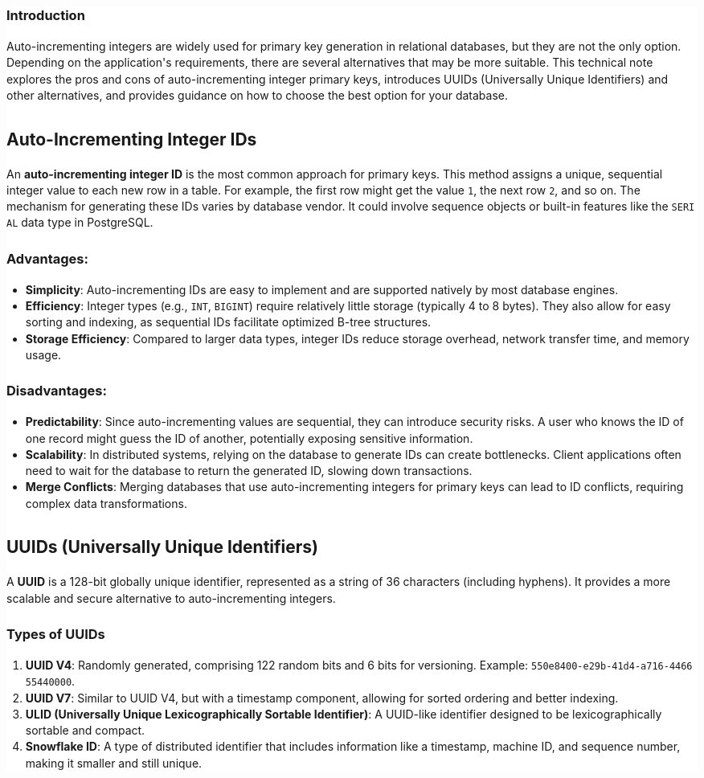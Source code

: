 ### Introduction

Auto-incrementing integers are widely used for primary key generation in relational databases, but they are not the only option. Depending on the application's requirements, there are several alternatives that may be more suitable. This technical note explores the pros and cons of auto-incrementing integer primary keys, introduces UUIDs (Universally Unique Identifiers) and other alternatives, and provides guidance on how to choose the best option for your database.

## Auto-Incrementing Integer IDs

An **auto-incrementing integer ID** is the most common approach for primary keys. This method assigns a unique, sequential integer value to each new row in a table. For example, the first row might get the value `1`, the next row `2`, and so on. The mechanism for generating these IDs varies by database vendor. It could involve sequence objects or built-in features like the `SERIAL` data type in PostgreSQL.

### Advantages:

- **Simplicity**: Auto-incrementing IDs are easy to implement and are supported natively by most database engines.
- **Efficiency**: Integer types (e.g., `INT`, `BIGINT`) require relatively little storage (typically 4 to 8 bytes). They also allow for easy sorting and indexing, as sequential IDs facilitate optimized B-tree structures.
- **Storage Efficiency**: Compared to larger data types, integer IDs reduce storage overhead, network transfer time, and memory usage.

### Disadvantages:

- **Predictability**: Since auto-incrementing values are sequential, they can introduce security risks. A user who knows the ID of one record might guess the ID of another, potentially exposing sensitive information.
- **Scalability**: In distributed systems, relying on the database to generate IDs can create bottlenecks. Client applications often need to wait for the database to return the generated ID, slowing down transactions.
- **Merge Conflicts**: Merging databases that use auto-incrementing integers for primary keys can lead to ID conflicts, requiring complex data transformations.

## UUIDs (Universally Unique Identifiers)

A **UUID** is a 128-bit globally unique identifier, represented as a string of 36 characters (including hyphens). It provides a more scalable and secure alternative to auto-incrementing integers.

### Types of UUIDs

1. **UUID V4**: Randomly generated, comprising 122 random bits and 6 bits for versioning. Example: `550e8400-e29b-41d4-a716-446655440000`.
2. **UUID V7**: Similar to UUID V4, but with a timestamp component, allowing for sorted ordering and better indexing.
3. **ULID (Universally Unique Lexicographically Sortable Identifier)**: A UUID-like identifier designed to be lexicographically sortable and compact.
4. **Snowflake ID**: A type of distributed identifier that includes information like a timestamp, machine ID, and sequence number, making it smaller and still unique.
